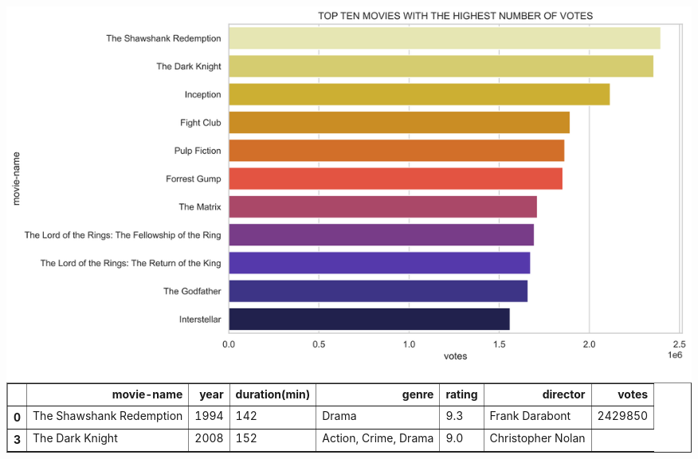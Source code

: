 ![svg](readme/output_192_1.svg)
    



```python
```




<div>

<table border="1" class="dataframe">
  <thead>
    <tr style="text-align: right;">
      <th></th>
      <th>movie-name</th>
      <th>year</th>
      <th>duration(min)</th>
      <th>genre</th>
      <th>rating</th>
      <th>director</th>
      <th>votes</th>
    </tr>
  </thead>
  <tbody>
    <tr>
      <th>0</th>
      <td>The Shawshank Redemption</td>
      <td>1994</td>
      <td>142</td>
      <td>Drama</td>
      <td>9.3</td>
      <td>Frank Darabont</td>
      <td>2429850</td>
    </tr>
    <tr>
      <th>3</th>
      <td>The Dark Knight</td>
      <td>2008</td>
      <td>152</td>
      <td>Action, Crime, Drama</td>
      <td>9.0</td>
      <td>Christopher Nolan</td>